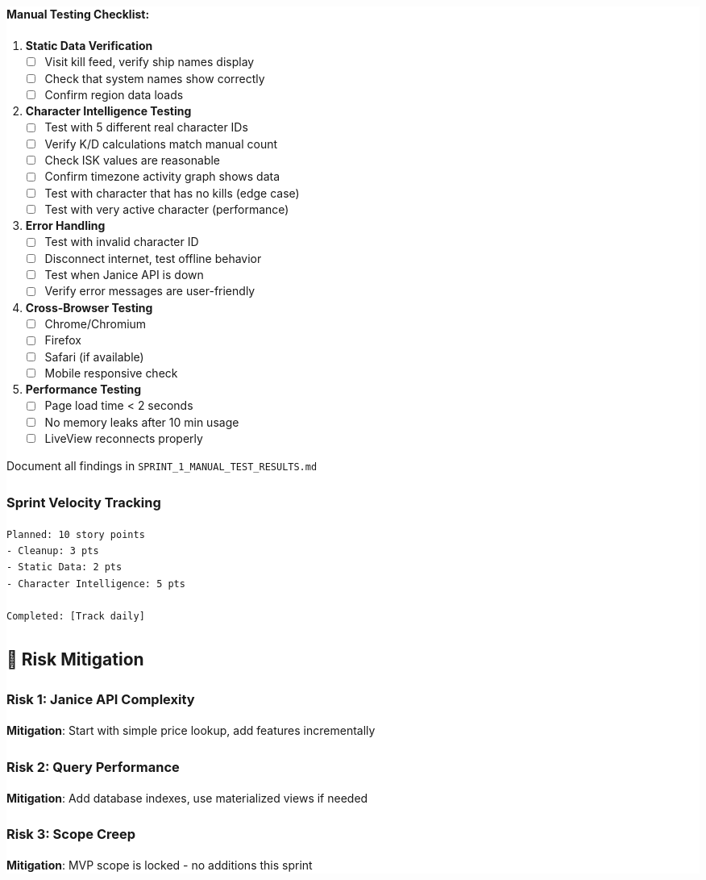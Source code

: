 #### Manual Testing Checklist:
1. **Static Data Verification**
   - [ ] Visit kill feed, verify ship names display
   - [ ] Check that system names show correctly
   - [ ] Confirm region data loads

2. **Character Intelligence Testing**
   - [ ] Test with 5 different real character IDs
   - [ ] Verify K/D calculations match manual count
   - [ ] Check ISK values are reasonable
   - [ ] Confirm timezone activity graph shows data
   - [ ] Test with character that has no kills (edge case)
   - [ ] Test with very active character (performance)

3. **Error Handling**
   - [ ] Test with invalid character ID
   - [ ] Disconnect internet, test offline behavior
   - [ ] Test when Janice API is down
   - [ ] Verify error messages are user-friendly

4. **Cross-Browser Testing**
   - [ ] Chrome/Chromium
   - [ ] Firefox
   - [ ] Safari (if available)
   - [ ] Mobile responsive check

5. **Performance Testing**
   - [ ] Page load time < 2 seconds
   - [ ] No memory leaks after 10 min usage
   - [ ] LiveView reconnects properly

Document all findings in `SPRINT_1_MANUAL_TEST_RESULTS.md`

### Sprint Velocity Tracking
```
Planned: 10 story points
- Cleanup: 3 pts
- Static Data: 2 pts  
- Character Intelligence: 5 pts

Completed: [Track daily]
```

## 🚧 Risk Mitigation

### Risk 1: Janice API Complexity
**Mitigation**: Start with simple price lookup, add features incrementally

### Risk 2: Query Performance  
**Mitigation**: Add database indexes, use materialized views if needed

### Risk 3: Scope Creep
**Mitigation**: MVP scope is locked - no additions this sprint
